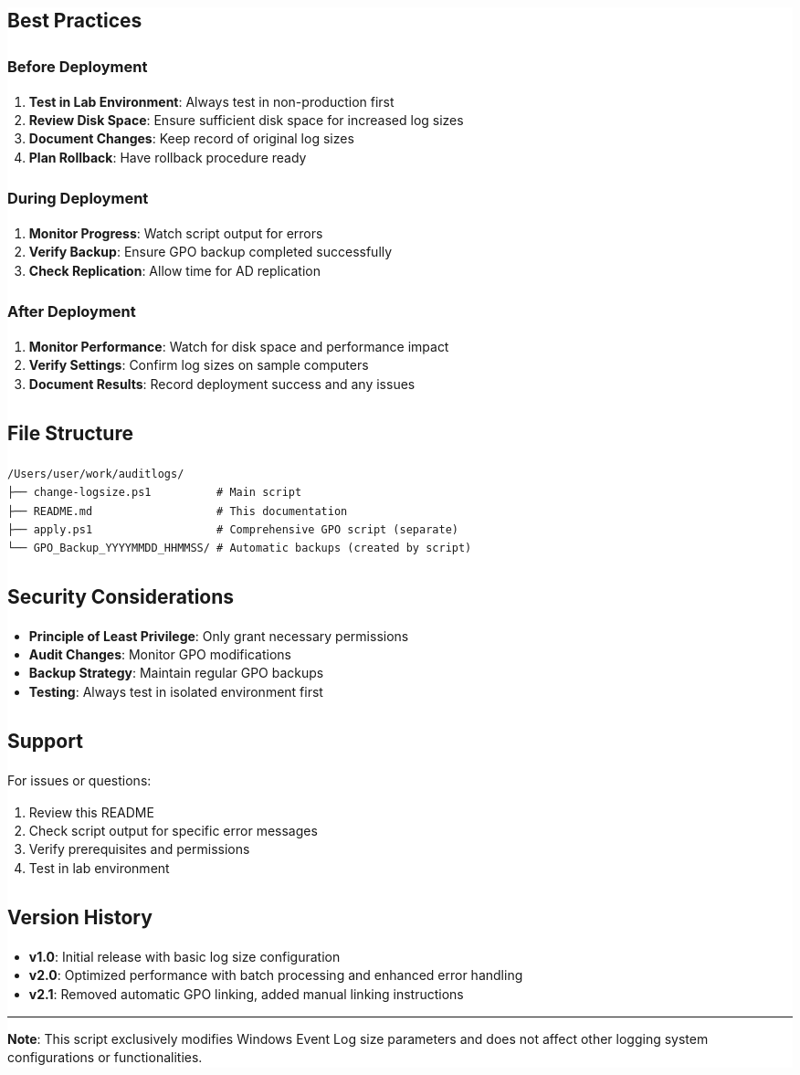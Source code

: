 ## Best Practices

### Before Deployment
1. **Test in Lab Environment**: Always test in non-production first
2. **Review Disk Space**: Ensure sufficient disk space for increased log sizes
3. **Document Changes**: Keep record of original log sizes
4. **Plan Rollback**: Have rollback procedure ready

### During Deployment
1. **Monitor Progress**: Watch script output for errors
2. **Verify Backup**: Ensure GPO backup completed successfully
3. **Check Replication**: Allow time for AD replication

### After Deployment
1. **Monitor Performance**: Watch for disk space and performance impact
2. **Verify Settings**: Confirm log sizes on sample computers
3. **Document Results**: Record deployment success and any issues

## File Structure

```
/Users/user/work/auditlogs/
├── change-logsize.ps1          # Main script
├── README.md                   # This documentation
├── apply.ps1                   # Comprehensive GPO script (separate)
└── GPO_Backup_YYYYMMDD_HHMMSS/ # Automatic backups (created by script)
```

## Security Considerations

- **Principle of Least Privilege**: Only grant necessary permissions
- **Audit Changes**: Monitor GPO modifications
- **Backup Strategy**: Maintain regular GPO backups
- **Testing**: Always test in isolated environment first

## Support

For issues or questions:
1. Review this README
2. Check script output for specific error messages
3. Verify prerequisites and permissions
4. Test in lab environment

## Version History

- **v1.0**: Initial release with basic log size configuration
- **v2.0**: Optimized performance with batch processing and enhanced error handling
- **v2.1**: Removed automatic GPO linking, added manual linking instructions

---

**Note**: This script exclusively modifies Windows Event Log size parameters and does not affect other logging system configurations or functionalities.